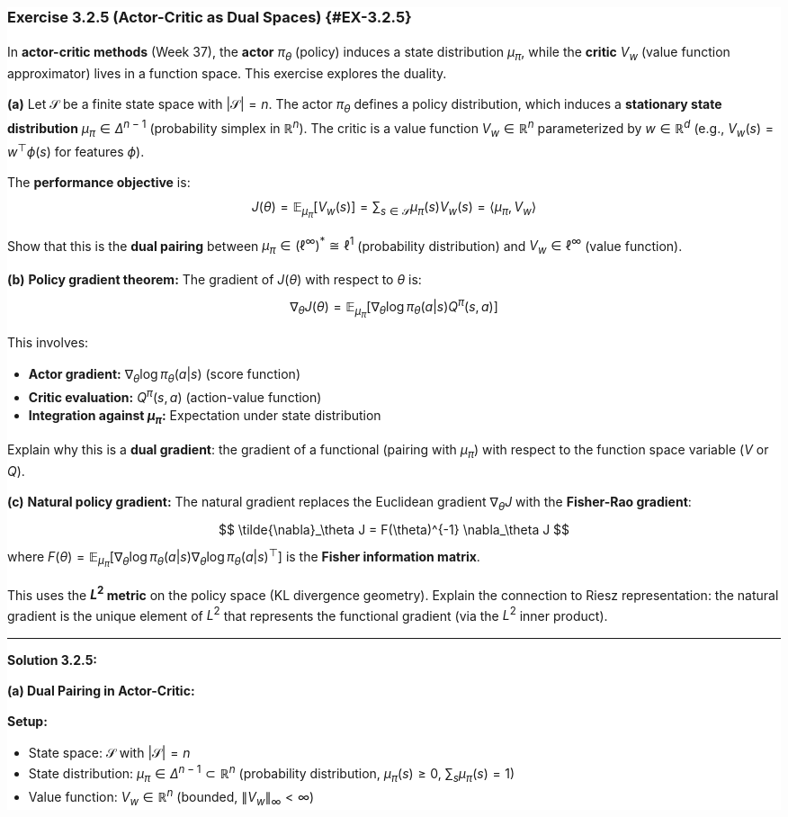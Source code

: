 ### **Exercise 3.2.5 (Actor-Critic as Dual Spaces)** {#EX-3.2.5}

In **actor-critic methods** (Week 37), the **actor** $\pi_\theta$ (policy) induces a state distribution $\mu_\pi$, while the **critic** $V_w$ (value function approximator) lives in a function space. This exercise explores the duality.

**(a)** Let $\mathcal{S}$ be a finite state space with $|\mathcal{S}| = n$. The actor $\pi_\theta$ defines a policy distribution, which induces a **stationary state distribution** $\mu_\pi \in \Delta^{n-1}$ (probability simplex in $\mathbb{R}^n$). The critic is a value function $V_w \in \mathbb{R}^n$ parameterized by $w \in \mathbb{R}^d$ (e.g., $V_w(s) = w^\top \phi(s)$ for features $\phi$).

The **performance objective** is:
$$
J(\theta) = \mathbb{E}_{\mu_\pi}[V_w(s)] = \sum_{s \in \mathcal{S}} \mu_\pi(s) V_w(s) = \langle \mu_\pi, V_w \rangle
$$

Show that this is the **dual pairing** between $\mu_\pi \in (\ell^\infty)^* \cong \ell^1$ (probability distribution) and $V_w \in \ell^\infty$ (value function).

**(b)** **Policy gradient theorem:** The gradient of $J(\theta)$ with respect to $\theta$ is:
$$
\nabla_\theta J(\theta) = \mathbb{E}_{\mu_\pi}\left[\nabla_\theta \log \pi_\theta(a|s) Q^\pi(s,a)\right]
$$

This involves:
- **Actor gradient:** $\nabla_\theta \log \pi_\theta(a|s)$ (score function)
- **Critic evaluation:** $Q^\pi(s,a)$ (action-value function)
- **Integration against $\mu_\pi$:** Expectation under state distribution

Explain why this is a **dual gradient**: the gradient of a functional (pairing with $\mu_\pi$) with respect to the function space variable ($V$ or $Q$).

**(c)** **Natural policy gradient:** The natural gradient replaces the Euclidean gradient $\nabla_\theta J$ with the **Fisher-Rao gradient**:
$$
\tilde{\nabla}_\theta J = F(\theta)^{-1} \nabla_\theta J
$$
where $F(\theta) = \mathbb{E}_{\mu_\pi}[\nabla_\theta \log \pi_\theta(a|s) \nabla_\theta \log \pi_\theta(a|s)^\top]$ is the **Fisher information matrix**.

This uses the **$L^2$ metric** on the policy space (KL divergence geometry). Explain the connection to Riesz representation: the natural gradient is the unique element of $L^2$ that represents the functional gradient (via the $L^2$ inner product).

---

**Solution 3.2.5:**

**(a) Dual Pairing in Actor-Critic:**

**Setup:**
- State space: $\mathcal{S}$ with $|\mathcal{S}| = n$
- State distribution: $\mu_\pi \in \Delta^{n-1} \subset \mathbb{R}^n$ (probability distribution, $\mu_\pi(s) \geq 0$, $\sum_s \mu_\pi(s) = 1$)
- Value function: $V_w \in \mathbb{R}^n$ (bounded, $\|V_w\|_\infty < \infty$)
